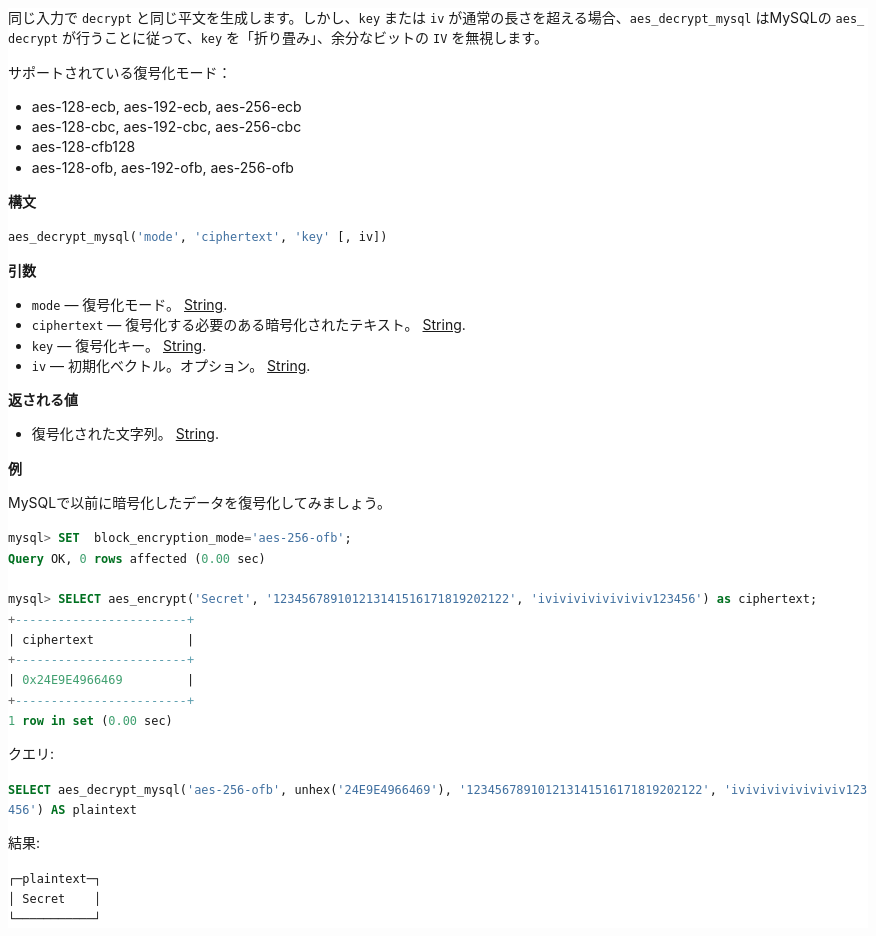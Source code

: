 同じ入力で `decrypt` と同じ平文を生成します。しかし、`key` または `iv` が通常の長さを超える場合、`aes_decrypt_mysql` はMySQLの `aes_decrypt` が行うことに従って、`key` を「折り畳み」、余分なビットの `IV` を無視します。

サポートされている復号化モード：

- aes-128-ecb, aes-192-ecb, aes-256-ecb
- aes-128-cbc, aes-192-cbc, aes-256-cbc
- aes-128-cfb128
- aes-128-ofb, aes-192-ofb, aes-256-ofb

**構文**

``` sql
aes_decrypt_mysql('mode', 'ciphertext', 'key' [, iv])
```

**引数**

- `mode` — 復号化モード。 [String](/sql-reference/data-types/string).
- `ciphertext` — 復号化する必要のある暗号化されたテキスト。 [String](/sql-reference/data-types/string).
- `key` — 復号化キー。 [String](/sql-reference/data-types/string).
- `iv` — 初期化ベクトル。オプション。 [String](/sql-reference/data-types/string).

**返される値**

- 復号化された文字列。 [String](/sql-reference/data-types/string).

**例**

MySQLで以前に暗号化したデータを復号化してみましょう。

``` sql
mysql> SET  block_encryption_mode='aes-256-ofb';
Query OK, 0 rows affected (0.00 sec)

mysql> SELECT aes_encrypt('Secret', '123456789101213141516171819202122', 'iviviviviviviviv123456') as ciphertext;
+------------------------+
| ciphertext             |
+------------------------+
| 0x24E9E4966469         |
+------------------------+
1 row in set (0.00 sec)
```

クエリ:

``` sql
SELECT aes_decrypt_mysql('aes-256-ofb', unhex('24E9E4966469'), '123456789101213141516171819202122', 'iviviviviviviviv123456') AS plaintext
```

結果:

``` text
┌─plaintext─┐
│ Secret    │
└───────────┘
```
